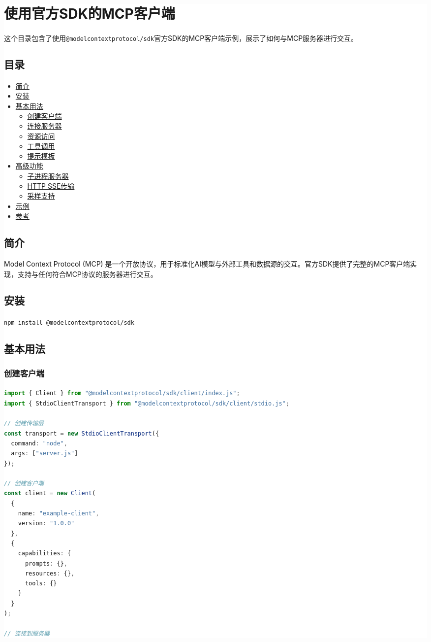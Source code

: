 # 使用官方SDK的MCP客户端

这个目录包含了使用`@modelcontextprotocol/sdk`官方SDK的MCP客户端示例，展示了如何与MCP服务器进行交互。

## 目录

- [简介](#简介)
- [安装](#安装)
- [基本用法](#基本用法)
  - [创建客户端](#创建客户端)
  - [连接服务器](#连接服务器)
  - [资源访问](#资源访问)
  - [工具调用](#工具调用)
  - [提示模板](#提示模板)
- [高级功能](#高级功能)
  - [子进程服务器](#子进程服务器)
  - [HTTP SSE传输](#http-sse传输)
  - [采样支持](#采样支持)
- [示例](#示例)
- [参考](#参考)

## 简介

Model Context Protocol (MCP) 是一个开放协议，用于标准化AI模型与外部工具和数据源的交互。官方SDK提供了完整的MCP客户端实现，支持与任何符合MCP协议的服务器进行交互。

## 安装

```bash
npm install @modelcontextprotocol/sdk
```

## 基本用法

### 创建客户端

```typescript
import { Client } from "@modelcontextprotocol/sdk/client/index.js";
import { StdioClientTransport } from "@modelcontextprotocol/sdk/client/stdio.js";

// 创建传输层
const transport = new StdioClientTransport({
  command: "node",
  args: ["server.js"]
});

// 创建客户端
const client = new Client(
  {
    name: "example-client",
    version: "1.0.0"
  },
  {
    capabilities: {
      prompts: {},
      resources: {},
      tools: {}
    }
  }
);

// 连接到服务器
```
